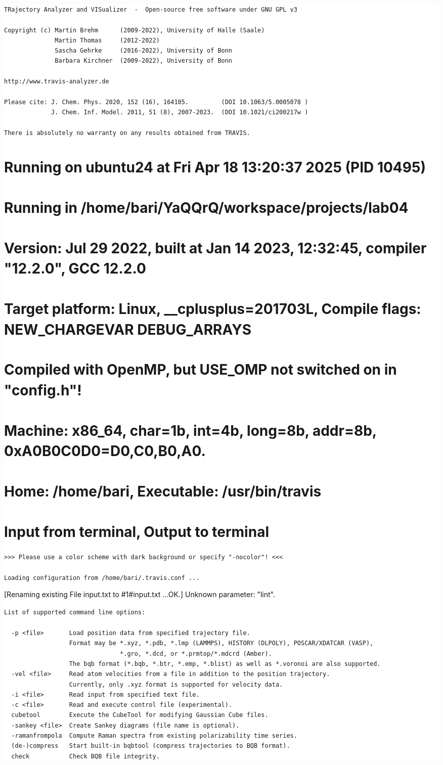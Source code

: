     TRajectory Analyzer and VISualizer  -  Open-source free software under GNU GPL v3

    Copyright (c) Martin Brehm      (2009-2022), University of Halle (Saale)
                  Martin Thomas     (2012-2022)
                  Sascha Gehrke     (2016-2022), University of Bonn
                  Barbara Kirchner  (2009-2022), University of Bonn

    http://www.travis-analyzer.de

    Please cite: J. Chem. Phys. 2020, 152 (16), 164105.         (DOI 10.1063/5.0005078 )
                 J. Chem. Inf. Model. 2011, 51 (8), 2007-2023.  (DOI 10.1021/ci200217w )

    There is absolutely no warranty on any results obtained from TRAVIS.

 #  Running on ubuntu24 at Fri Apr 18 13:20:37 2025 (PID 10495)
 #  Running in /home/bari/YaQQrQ/workspace/projects/lab04
 #  Version: Jul 29 2022, built at Jan 14 2023, 12:32:45, compiler "12.2.0", GCC 12.2.0
 #  Target platform: Linux, __cplusplus=201703L, Compile flags: NEW_CHARGEVAR DEBUG_ARRAYS 
 #  Compiled with OpenMP, but USE_OMP not switched on in "config.h"!
 #  Machine: x86_64, char=1b, int=4b, long=8b, addr=8b, 0xA0B0C0D0=D0,C0,B0,A0.
 #  Home: /home/bari,  Executable: /usr/bin/travis
 #  Input from terminal,  Output to terminal

    >>> Please use a color scheme with dark background or specify "-nocolor"! <<<

    Loading configuration from /home/bari/.travis.conf ...

[Renaming existing File input.txt to #1#input.txt ...OK.]
Unknown parameter: "lint".

    List of supported command line options:

      -p <file>       Load position data from specified trajectory file.
                      Format may be *.xyz, *.pdb, *.lmp (LAMMPS), HISTORY (DLPOLY), POSCAR/XDATCAR (VASP),
                                    *.gro, *.dcd, or *.prmtop/*.mdcrd (Amber).
                      The bqb format (*.bqb, *.btr, *.emp, *.blist) as well as *.voronoi are also supported.
      -vel <file>     Read atom velocities from a file in addition to the position trajectory.
                      Currently, only .xyz format is supported for velocity data.
      -i <file>       Read input from specified text file.
      -c <file>       Read and execute control file (experimental).
      cubetool        Execute the CubeTool for modifying Gaussian Cube files.
      -sankey <file>  Create Sankey diagrams (file name is optional).
      -ramanfrompola  Compute Raman spectra from existing polarizability time series.
      (de-)compress   Start built-in bqbtool (compress trajectories to BQB format).
      check           Check BQB file integrity.

